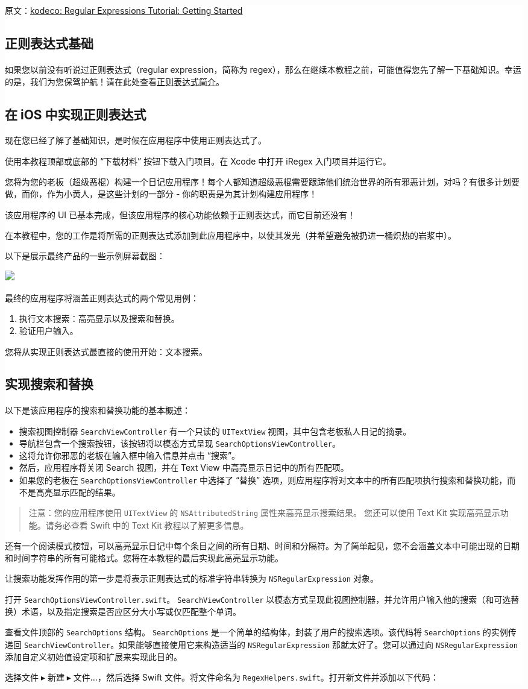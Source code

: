 原文：[kodeco: Regular Expressions Tutorial: Getting Started](https://www.kodeco.com/5765-regular-expressions-tutorial-getting-started)

## 正则表达式基础

如果您以前没有听说过正则表达式（regular expression，简称为 regex），那么在继续本教程之前，可能值得您先了解一下基础知识。幸运的是，我们为您保驾护航！请在此处查看[正则表达式简介](https://juejin.cn/post/7325236250310328371)。

## 在 iOS 中实现正则表达式

现在您已经了解了基础知识，是时候在应用程序中使用正则表达式了。

使用本教程顶部或底部的 “下载材料” 按钮下载入门项目。在 Xcode 中打开 iRegex 入门项目并运行它。

您将为您的老板（超级恶棍）构建一个日记应用程序！每个人都知道超级恶棍需要跟踪他们统治世界的所有邪恶计划，对吗？有很多计划要做，而你，作为小黄人，是这些计划的一部分 - 你的职责是为其计划构建应用程序！

该应用程序的 UI 已基本完成，但该应用程序的核心功能依赖于正则表达式，而它目前还没有！

在本教程中，您的工作是将所需的正则表达式添加到此应用程序中，以使其发光（并希望避免被扔进一桶炽热的岩浆中）。

以下是展示最终产品的一些示例屏幕截图：

![](https://koenig-media.raywenderlich.com/uploads/2018/06/iRegexOverview.png)

最终的应用程序将涵盖正则表达式的两个常见用例：

1. 执行文本搜索：高亮显示以及搜索和替换。
2. 验证用户输入。

您将从实现正则表达式最直接的使用开始：文本搜索。

## 实现搜索和替换

以下是该应用程序的搜索和替换功能的基本概述：

* 搜索视图控制器 `SearchViewController` 有一个只读的 `UITextView` 视图，其中包含老板私人日记的摘录。
* 导航栏包含一个搜索按钮，该按钮将以模态方式呈现 `SearchOptionsViewController`。
* 这将允许你邪恶的老板在输入框中输入信息并点击 “搜索”。
* 然后，应用程序将关闭 Search 视图，并在 Text View 中高亮显示日记中的所有匹配项。
* 如果您的老板在 `SearchOptionsViewController` 中选择了 “替换” 选项，则应用程序将对文本中的所有匹配项执行搜索和替换功能，而不是高亮显示匹配的结果。

> 注意：您的应用程序使用 `UITextView` 的 `NSAttributedString` 属性来高亮显示搜索结果。
> 您还可以使用 Text Kit 实现高亮显示功能。请务必查看 Swift 中的 Text Kit 教程以了解更多信息。

还有一个阅读模式按钮，可以高亮显示日记中每个条目之间的所有日期、时间和分隔符。为了简单起见，您不会涵盖文本中可能出现的日期和时间字符串的所有可能格式。您将在本教程的最后实现此高亮显示功能。

让搜索功能发挥作用的第一步是将表示正则表达式的标准字符串转换为 `NSRegularExpression` 对象。

打开 `SearchOptionsViewController.swift`。 `SearchViewController` 以模态方式呈现此视图控制器，并允许用户输入他的搜索（和可选替换）术语，以及指定搜索是否应区分大小写或仅匹配整个单词。

查看文件顶部的 `SearchOptions` 结构。 `SearchOptions` 是一个简单的结构体，封装了用户的搜索选项。该代码将 `SearchOptions` 的实例传递回 `SearchViewController`。如果能够直接使用它来构造适当的 `NSRegularExpression` 那就太好了。您可以通过向 `NSRegularExpression` 添加自定义初始值设定项和扩展来实现此目的。

选择文件 ▸ 新建 ▸ 文件...，然后选择 Swift 文件。将文件命名为 `RegexHelpers.swift`。打开新文件并添加以下代码：

